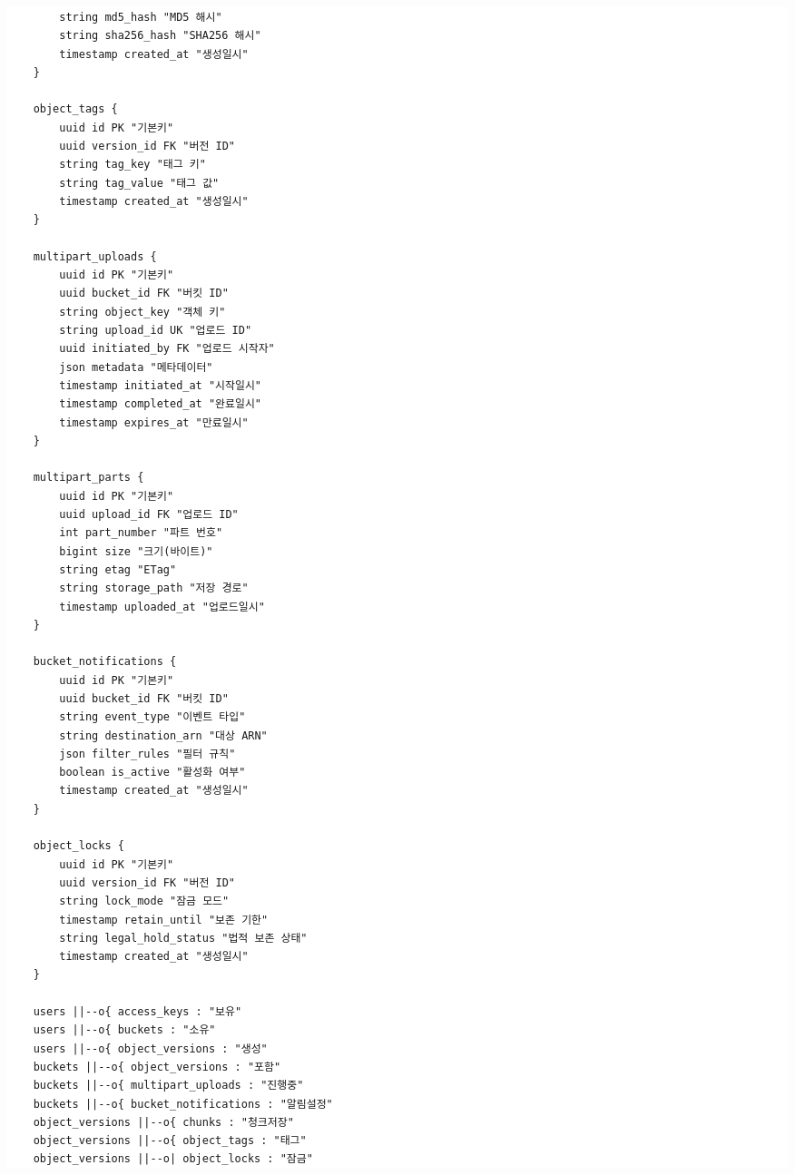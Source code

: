 ```mermaid
        string md5_hash "MD5 해시"
        string sha256_hash "SHA256 해시"
        timestamp created_at "생성일시"
    }

    object_tags {
        uuid id PK "기본키"
        uuid version_id FK "버전 ID"
        string tag_key "태그 키"
        string tag_value "태그 값"
        timestamp created_at "생성일시"
    }

    multipart_uploads {
        uuid id PK "기본키"
        uuid bucket_id FK "버킷 ID"
        string object_key "객체 키"
        string upload_id UK "업로드 ID"
        uuid initiated_by FK "업로드 시작자"
        json metadata "메타데이터"
        timestamp initiated_at "시작일시"
        timestamp completed_at "완료일시"
        timestamp expires_at "만료일시"
    }

    multipart_parts {
        uuid id PK "기본키"
        uuid upload_id FK "업로드 ID"
        int part_number "파트 번호"
        bigint size "크기(바이트)"
        string etag "ETag"
        string storage_path "저장 경로"
        timestamp uploaded_at "업로드일시"
    }

    bucket_notifications {
        uuid id PK "기본키"
        uuid bucket_id FK "버킷 ID"
        string event_type "이벤트 타입"
        string destination_arn "대상 ARN"
        json filter_rules "필터 규칙"
        boolean is_active "활성화 여부"
        timestamp created_at "생성일시"
    }

    object_locks {
        uuid id PK "기본키"
        uuid version_id FK "버전 ID"
        string lock_mode "잠금 모드"
        timestamp retain_until "보존 기한"
        string legal_hold_status "법적 보존 상태"
        timestamp created_at "생성일시"
    }

    users ||--o{ access_keys : "보유"
    users ||--o{ buckets : "소유"
    users ||--o{ object_versions : "생성"
    buckets ||--o{ object_versions : "포함"
    buckets ||--o{ multipart_uploads : "진행중"
    buckets ||--o{ bucket_notifications : "알림설정"
    object_versions ||--o{ chunks : "청크저장"
    object_versions ||--o{ object_tags : "태그"
    object_versions ||--o| object_locks : "잠금"
```